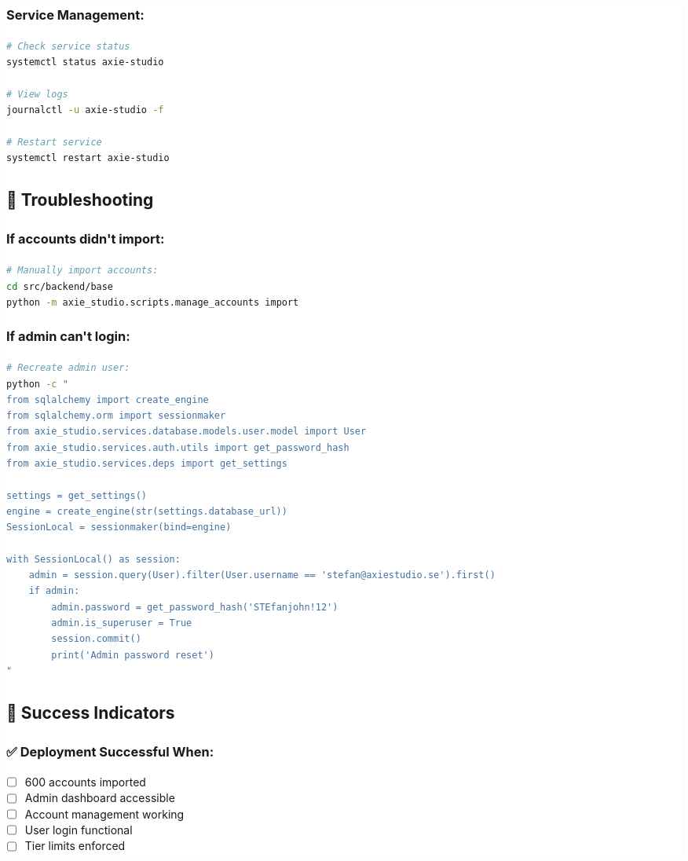 ### Service Management:
```bash
# Check service status
systemctl status axie-studio

# View logs
journalctl -u axie-studio -f

# Restart service
systemctl restart axie-studio
```

## 🚨 Troubleshooting

### If accounts didn't import:
```bash
# Manually import accounts:
cd src/backend/base
python -m axie_studio.scripts.manage_accounts import
```

### If admin can't login:
```bash
# Recreate admin user:
python -c "
from sqlalchemy import create_engine
from sqlalchemy.orm import sessionmaker
from axie_studio.services.database.models.user.model import User
from axie_studio.services.auth.utils import get_password_hash
from axie_studio.services.deps import get_settings

settings = get_settings()
engine = create_engine(str(settings.database_url))
SessionLocal = sessionmaker(bind=engine)

with SessionLocal() as session:
    admin = session.query(User).filter(User.username == 'stefan@axiestudio.se').first()
    if admin:
        admin.password = get_password_hash('STEfanjohn!12')
        admin.is_superuser = True
        session.commit()
        print('Admin password reset')
"
```

## 🎉 Success Indicators

### ✅ Deployment Successful When:
- [ ] 600 accounts imported
- [ ] Admin dashboard accessible
- [ ] Account management working
- [ ] User login functional
- [ ] Tier limits enforced
